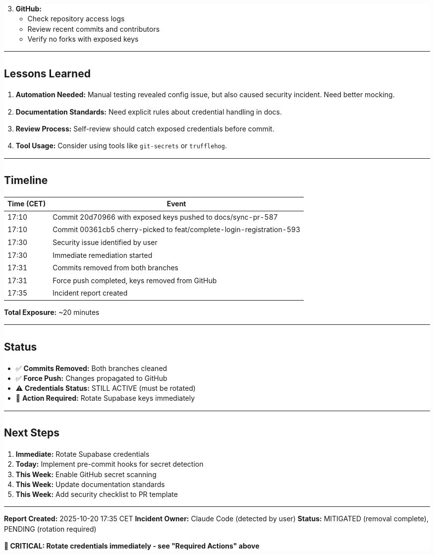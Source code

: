 3. **GitHub:**
   - Check repository access logs
   - Review recent commits and contributors
   - Verify no forks with exposed keys

---

## Lessons Learned

1. **Automation Needed:** Manual testing revealed config issue, but also caused security incident. Need better mocking.

2. **Documentation Standards:** Need explicit rules about credential handling in docs.

3. **Review Process:** Self-review should catch exposed credentials before commit.

4. **Tool Usage:** Consider using tools like `git-secrets` or `trufflehog`.

---

## Timeline

| Time (CET) | Event |
|------------|-------|
| 17:10 | Commit 20d70966 with exposed keys pushed to docs/sync-pr-587 |
| 17:10 | Commit 00361cb5 cherry-picked to feat/complete-login-registration-593 |
| 17:30 | Security issue identified by user |
| 17:30 | Immediate remediation started |
| 17:31 | Commits removed from both branches |
| 17:31 | Force push completed, keys removed from GitHub |
| 17:35 | Incident report created |

**Total Exposure:** ~20 minutes

---

## Status

- ✅ **Commits Removed:** Both branches cleaned
- ✅ **Force Push:** Changes propagated to GitHub
- ⚠️ **Credentials Status:** STILL ACTIVE (must be rotated)
- 🚨 **Action Required:** Rotate Supabase keys immediately

---

## Next Steps

1. **Immediate:** Rotate Supabase credentials
2. **Today:** Implement pre-commit hooks for secret detection
3. **This Week:** Enable GitHub secret scanning
4. **This Week:** Update documentation standards
5. **This Week:** Add security checklist to PR template

---

**Report Created:** 2025-10-20 17:35 CET
**Incident Owner:** Claude Code (detected by user)
**Status:** MITIGATED (removal complete), PENDING (rotation required)

**🚨 CRITICAL: Rotate credentials immediately - see "Required Actions" above**
